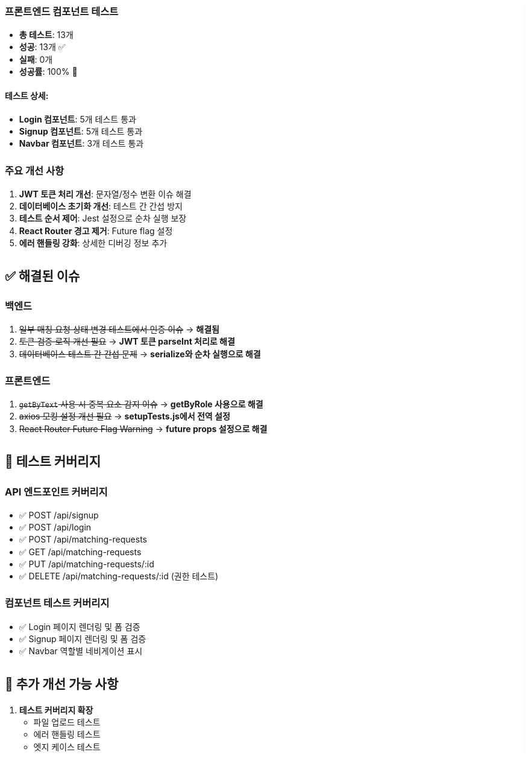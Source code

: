 ### 프론트엔드 컴포넌트 테스트
- **총 테스트**: 13개
- **성공**: 13개 ✅
- **실패**: 0개
- **성공률**: 100% 🎉

#### 테스트 상세:
- **Login 컴포넌트**: 5개 테스트 통과
- **Signup 컴포넌트**: 5개 테스트 통과  
- **Navbar 컴포넌트**: 3개 테스트 통과

### 주요 개선 사항
1. **JWT 토큰 처리 개선**: 문자열/정수 변환 이슈 해결
2. **데이터베이스 초기화 개선**: 테스트 간 간섭 방지
3. **테스트 순서 제어**: Jest 설정으로 순차 실행 보장
4. **React Router 경고 제거**: Future flag 설정
5. **에러 핸들링 강화**: 상세한 디버깅 정보 추가

## ✅ 해결된 이슈

### 백엔드
1. ~~일부 매칭 요청 상태 변경 테스트에서 인증 이슈~~ → **해결됨**
2. ~~토큰 검증 로직 개선 필요~~ → **JWT 토큰 parseInt 처리로 해결**
3. ~~데이터베이스 테스트 간 간섭 문제~~ → **serialize와 순차 실행으로 해결**

### 프론트엔드
1. ~~`getByText` 사용 시 중복 요소 감지 이슈~~ → **getByRole 사용으로 해결**
2. ~~axios 모킹 설정 개선 필요~~ → **setupTests.js에서 전역 설정**
3. ~~React Router Future Flag Warning~~ → **future props 설정으로 해결**

## 🎯 테스트 커버리지

### API 엔드포인트 커버리지
- ✅ POST /api/signup
- ✅ POST /api/login  
- ✅ POST /api/matching-requests
- ✅ GET /api/matching-requests
- ✅ PUT /api/matching-requests/:id
- ✅ DELETE /api/matching-requests/:id (권한 테스트)

### 컴포넌트 테스트 커버리지
- ✅ Login 페이지 렌더링 및 폼 검증
- ✅ Signup 페이지 렌더링 및 폼 검증
- ✅ Navbar 역할별 네비게이션 표시

## 🔧 추가 개선 가능 사항

1. **테스트 커버리지 확장**
   - 파일 업로드 테스트
   - 에러 핸들링 테스트
   - 엣지 케이스 테스트
